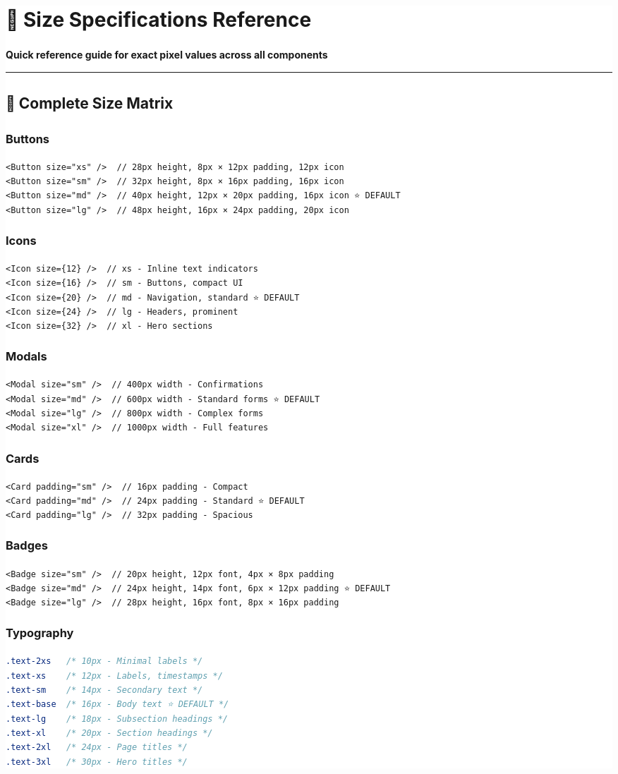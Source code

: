 # 📐 Size Specifications Reference

**Quick reference guide for exact pixel values across all components**

---

## 🎯 Complete Size Matrix

### Buttons
```tsx
<Button size="xs" />  // 28px height, 8px × 12px padding, 12px icon
<Button size="sm" />  // 32px height, 8px × 16px padding, 16px icon
<Button size="md" />  // 40px height, 12px × 20px padding, 16px icon ⭐ DEFAULT
<Button size="lg" />  // 48px height, 16px × 24px padding, 20px icon
```

### Icons
```tsx
<Icon size={12} />  // xs - Inline text indicators
<Icon size={16} />  // sm - Buttons, compact UI
<Icon size={20} />  // md - Navigation, standard ⭐ DEFAULT
<Icon size={24} />  // lg - Headers, prominent
<Icon size={32} />  // xl - Hero sections
```

### Modals
```tsx
<Modal size="sm" />  // 400px width - Confirmations
<Modal size="md" />  // 600px width - Standard forms ⭐ DEFAULT
<Modal size="lg" />  // 800px width - Complex forms
<Modal size="xl" />  // 1000px width - Full features
```

### Cards
```tsx
<Card padding="sm" />  // 16px padding - Compact
<Card padding="md" />  // 24px padding - Standard ⭐ DEFAULT
<Card padding="lg" />  // 32px padding - Spacious
```

### Badges
```tsx
<Badge size="sm" />  // 20px height, 12px font, 4px × 8px padding
<Badge size="md" />  // 24px height, 14px font, 6px × 12px padding ⭐ DEFAULT
<Badge size="lg" />  // 28px height, 16px font, 8px × 16px padding
```

### Typography
```css
.text-2xs   /* 10px - Minimal labels */
.text-xs    /* 12px - Labels, timestamps */
.text-sm    /* 14px - Secondary text */
.text-base  /* 16px - Body text ⭐ DEFAULT */
.text-lg    /* 18px - Subsection headings */
.text-xl    /* 20px - Section headings */
.text-2xl   /* 24px - Page titles */
.text-3xl   /* 30px - Hero titles */
```
